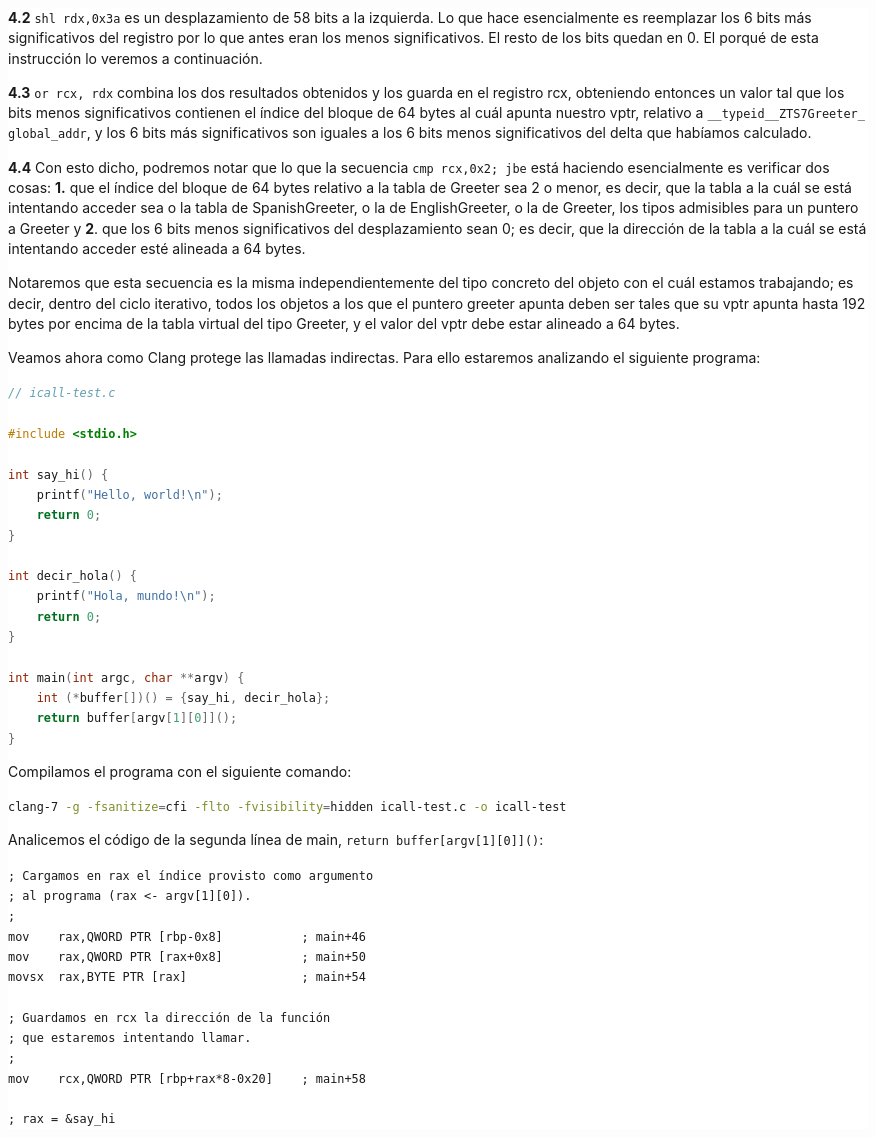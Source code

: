 **4.2** `shl rdx,0x3a` es un desplazamiento de 58 bits a la izquierda. Lo que hace esencialmente es reemplazar los 6 bits más significativos del registro por lo que antes eran los menos significativos. El resto de los bits quedan en 0. El porqué de esta instrucción lo veremos a continuación.

**4.3** `or rcx, rdx`  combina los dos resultados obtenidos y los guarda en el registro rcx, obteniendo entonces un valor tal que los bits menos significativos contienen el índice del bloque de 64 bytes al cuál apunta nuestro vptr, relativo a  `__typeid__ZTS7Greeter_global_addr`, y los 6 bits más significativos son iguales a los 6 bits menos significativos del delta que habíamos calculado.

**4.4** Con esto dicho, podremos notar que lo que la secuencia `cmp rcx,0x2; jbe` está haciendo esencialmente es verificar dos cosas: **1.** que el índice del bloque de 64 bytes relativo a la tabla de Greeter sea 2 o menor, es decir, que la tabla a la cuál se está intentando acceder sea o la tabla de SpanishGreeter, o la de EnglishGreeter, o la de Greeter, los tipos admisibles para un puntero a Greeter y **2**. que los 6 bits menos significativos del desplazamiento sean 0; es decir, que la dirección de la tabla a la cuál se está intentando acceder esté alineada a 64 bytes.

Notaremos que esta secuencia es la misma independientemente del tipo concreto del objeto con el cuál estamos trabajando; es decir, dentro del ciclo iterativo, todos los objetos a los que el puntero greeter apunta deben ser tales que su vptr apunta hasta 192 bytes por encima de la tabla virtual del tipo Greeter, y el valor del vptr debe estar alineado a 64 bytes.



Veamos ahora como Clang protege las llamadas indirectas. Para ello estaremos analizando el siguiente programa:

```c
// icall-test.c

#include <stdio.h>

int say_hi() {
    printf("Hello, world!\n");
    return 0;
}

int decir_hola() {
    printf("Hola, mundo!\n");
    return 0;
}

int main(int argc, char **argv) {
    int (*buffer[])() = {say_hi, decir_hola};
    return buffer[argv[1][0]]();
}
```

Compilamos el programa con el siguiente comando:

```bash
clang-7 -g -fsanitize=cfi -flto -fvisibility=hidden icall-test.c -o icall-test
```

Analicemos el código de la segunda línea de main, `return buffer[argv[1][0]]()`:

```assembly
; Cargamos en rax el índice provisto como argumento
; al programa (rax <- argv[1][0]).
;
mov    rax,QWORD PTR [rbp-0x8]           ; main+46
mov    rax,QWORD PTR [rax+0x8]           ; main+50
movsx  rax,BYTE PTR [rax]                ; main+54

; Guardamos en rcx la dirección de la función
; que estaremos intentando llamar.
;
mov    rcx,QWORD PTR [rbp+rax*8-0x20]    ; main+58

; rax = &say_hi
```